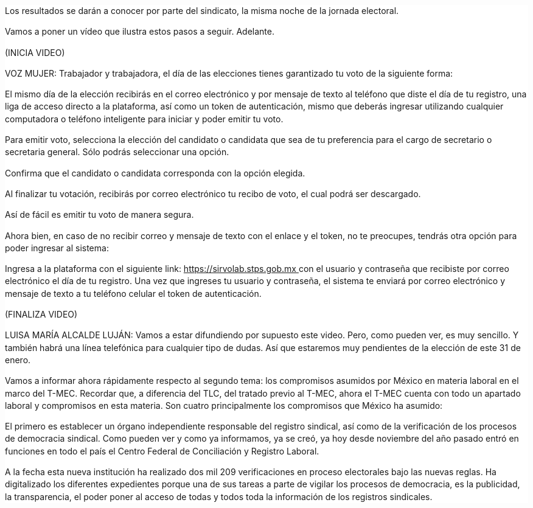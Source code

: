 Los resultados se darán a conocer por parte del sindicato, la misma noche de
la jornada electoral.

Vamos a poner un vídeo que ilustra estos pasos a seguir. Adelante.

(INICIA VIDEO)

VOZ MUJER: Trabajador y trabajadora, el día de las elecciones tienes
garantizado tu voto de la siguiente forma:

El mismo día de la elección recibirás en el correo electrónico y por mensaje
de texto al teléfono que diste el día de tu registro, una liga de acceso
directo a la plataforma, así como un token de autenticación, mismo que deberás
ingresar utilizando cualquier computadora o teléfono inteligente para iniciar
y poder emitir tu voto.

Para emitir voto, selecciona la elección del candidato o candidata que sea de
tu preferencia para el cargo de secretario o secretaria general. Sólo podrás
seleccionar una opción.

Confirma que el candidato o candidata corresponda con la opción elegida.

Al finalizar tu votación, recibirás por correo electrónico tu recibo de voto,
el cual podrá ser descargado.

Así de fácil es emitir tu voto de manera segura.

Ahora bien, en caso de no recibir correo y mensaje de texto con el enlace y el
token, no te preocupes, tendrás otra opción para poder ingresar al sistema:

Ingresa a la plataforma con el siguiente link: [ https://sirvolab.stps.gob.mx
](https://sirvolab.stps.gob.mx/) con el usuario y contraseña que recibiste por
correo electrónico el día de tu registro. Una vez que ingreses tu usuario y
contraseña, el sistema te enviará por correo electrónico y mensaje de texto a
tu teléfono celular el token de autenticación.

(FINALIZA VIDEO)

LUISA MARÍA ALCALDE LUJÁN: Vamos a estar difundiendo por supuesto este video.
Pero, como pueden ver, es muy sencillo. Y también habrá una línea telefónica
para cualquier tipo de dudas. Así que estaremos muy pendientes de la elección
de este 31 de enero.

Vamos a informar ahora rápidamente respecto al segundo tema: los compromisos
asumidos por México en materia laboral en el marco del T-MEC. Recordar que, a
diferencia del TLC, del tratado previo al T-MEC, ahora el T-MEC cuenta con
todo un apartado laboral y compromisos en esta materia. Son cuatro
principalmente los compromisos que México ha asumido:

El primero es establecer un órgano independiente responsable del registro
sindical, así como de la verificación de los procesos de democracia sindical.
Como pueden ver y como ya informamos, ya se creó, ya hoy desde noviembre del
año pasado entró en funciones en todo el país el Centro Federal de
Conciliación y Registro Laboral.

A la fecha esta nueva institución ha realizado dos mil 209 verificaciones en
proceso electorales bajo las nuevas reglas. Ha digitalizado los diferentes
expedientes porque una de sus tareas a parte de vigilar los procesos de
democracia, es la publicidad, la transparencia, el poder poner al acceso de
todas y todos toda la información de los registros sindicales.
